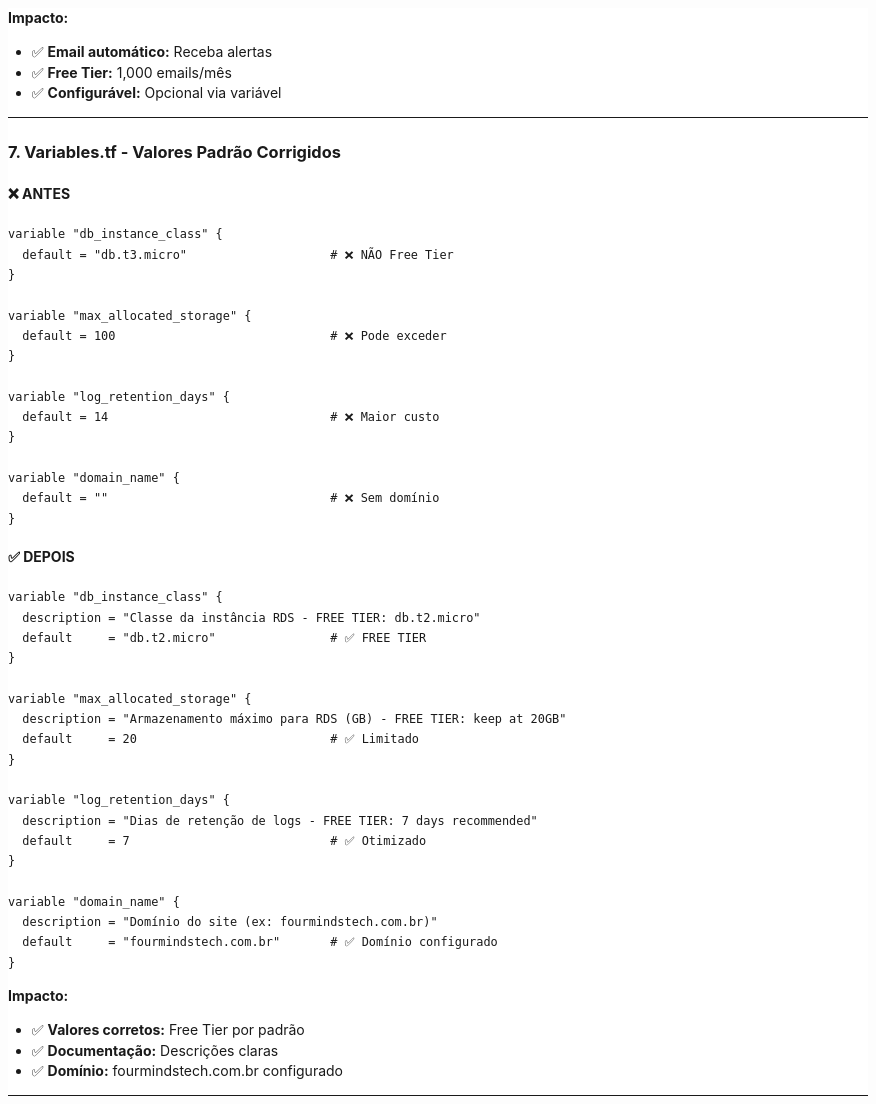 **Impacto:**
- ✅ **Email automático:** Receba alertas
- ✅ **Free Tier:** 1,000 emails/mês
- ✅ **Configurável:** Opcional via variável

---

### 7. **Variables.tf** - Valores Padrão Corrigidos

#### ❌ ANTES
```hcl
variable "db_instance_class" {
  default = "db.t3.micro"                    # ❌ NÃO Free Tier
}

variable "max_allocated_storage" {
  default = 100                              # ❌ Pode exceder
}

variable "log_retention_days" {
  default = 14                               # ❌ Maior custo
}

variable "domain_name" {
  default = ""                               # ❌ Sem domínio
}
```

#### ✅ DEPOIS
```hcl
variable "db_instance_class" {
  description = "Classe da instância RDS - FREE TIER: db.t2.micro"
  default     = "db.t2.micro"                # ✅ FREE TIER
}

variable "max_allocated_storage" {
  description = "Armazenamento máximo para RDS (GB) - FREE TIER: keep at 20GB"
  default     = 20                           # ✅ Limitado
}

variable "log_retention_days" {
  description = "Dias de retenção de logs - FREE TIER: 7 days recommended"
  default     = 7                            # ✅ Otimizado
}

variable "domain_name" {
  description = "Domínio do site (ex: fourmindstech.com.br)"
  default     = "fourmindstech.com.br"       # ✅ Domínio configurado
}
```

**Impacto:**
- ✅ **Valores corretos:** Free Tier por padrão
- ✅ **Documentação:** Descrições claras
- ✅ **Domínio:** fourmindstech.com.br configurado

---